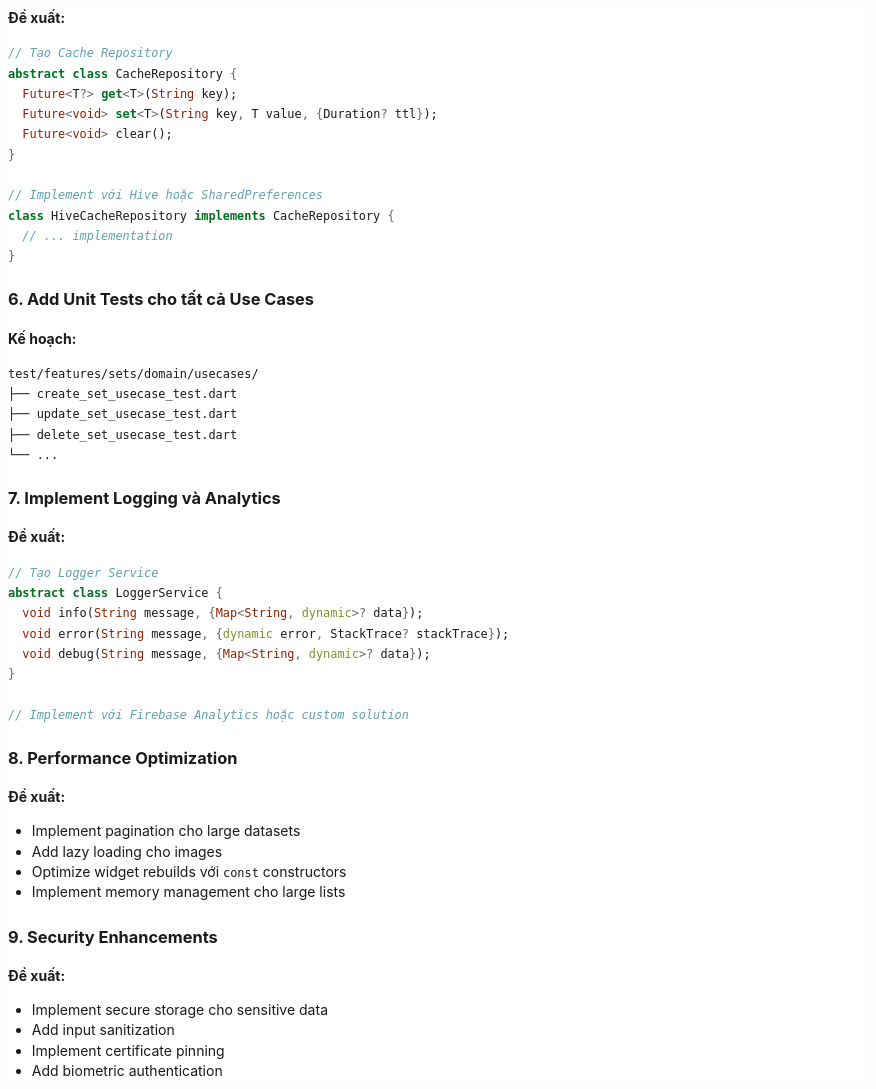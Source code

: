 **Đề xuất:**
```dart
// Tạo Cache Repository
abstract class CacheRepository {
  Future<T?> get<T>(String key);
  Future<void> set<T>(String key, T value, {Duration? ttl});
  Future<void> clear();
}

// Implement với Hive hoặc SharedPreferences
class HiveCacheRepository implements CacheRepository {
  // ... implementation
}
```

### 6. Add Unit Tests cho tất cả Use Cases

**Kế hoạch:**
```
test/features/sets/domain/usecases/
├── create_set_usecase_test.dart
├── update_set_usecase_test.dart
├── delete_set_usecase_test.dart
└── ...
```

### 7. Implement Logging và Analytics

**Đề xuất:**
```dart
// Tạo Logger Service
abstract class LoggerService {
  void info(String message, {Map<String, dynamic>? data});
  void error(String message, {dynamic error, StackTrace? stackTrace});
  void debug(String message, {Map<String, dynamic>? data});
}

// Implement với Firebase Analytics hoặc custom solution
```

### 8. Performance Optimization

**Đề xuất:**
- Implement pagination cho large datasets
- Add lazy loading cho images
- Optimize widget rebuilds với `const` constructors
- Implement memory management cho large lists

### 9. Security Enhancements

**Đề xuất:**
- Implement secure storage cho sensitive data
- Add input sanitization
- Implement certificate pinning
- Add biometric authentication
